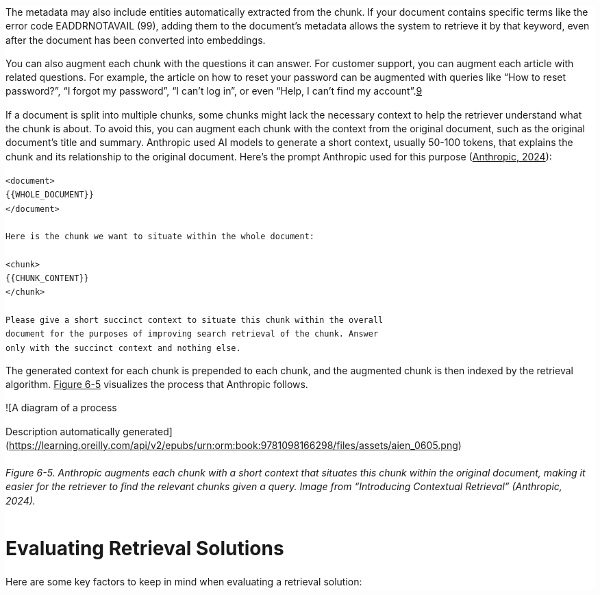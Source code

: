 The metadata may also include entities automatically extracted from the chunk. If your document contains specific terms like the error code EADDRNOTAVAIL (99), adding them to the document’s metadata allows the system to retrieve it by that keyword, even after the document has been converted into embeddings.

You can also augment each chunk with the questions it can answer. For customer support, you can augment each article with related questions. For example, the article on how to reset your password can be augmented with queries like “How to reset password?”, “I forgot my password”, “I can’t log in”, or even “Help, I can’t find my account”.[9](https://learning.oreilly.com/library/view/ai-engineering/9781098166298/ch06.html#id1296)

If a document is split into multiple chunks, some chunks might lack the necessary context to help the retriever understand what the chunk is about. To avoid this, you can augment each chunk with the context from the original document, such as the original document’s title and summary. Anthropic used AI models to generate a short context, usually 50-100 tokens, that explains the chunk and its relationship to the original document. Here’s the prompt Anthropic used for this purpose ([Anthropic, 2024](https://oreil.ly/-Sny7)):

```
<document> 
{{WHOLE_DOCUMENT}} 
</document>

Here is the chunk we want to situate within the whole document: 

<chunk>
{{CHUNK_CONTENT}}
</chunk> 

Please give a short succinct context to situate this chunk within the overall 
document for the purposes of improving search retrieval of the chunk. Answer 
only with the succinct context and nothing else.
```

The generated context for each chunk is prepended to each chunk, and the augmented chunk is then indexed by the retrieval algorithm. [Figure 6-5](https://learning.oreilly.com/library/view/ai-engineering/9781098166298/ch06.html#ch06_figure_5_1730157386529262) visualizes the process that Anthropic follows.

![A diagram of a process

Description automatically generated](https://learning.oreilly.com/api/v2/epubs/urn:orm:book:9781098166298/files/assets/aien_0605.png)

###### Figure 6-5. Anthropic augments each chunk with a short context that situates this chunk within the original document, making it easier for the retriever to find the relevant chunks given a query. Image from “Introducing Contextual Retrieval” (Anthropic, 2024).

# Evaluating Retrieval Solutions

Here are some key factors to keep in mind when evaluating a retrieval solution:
